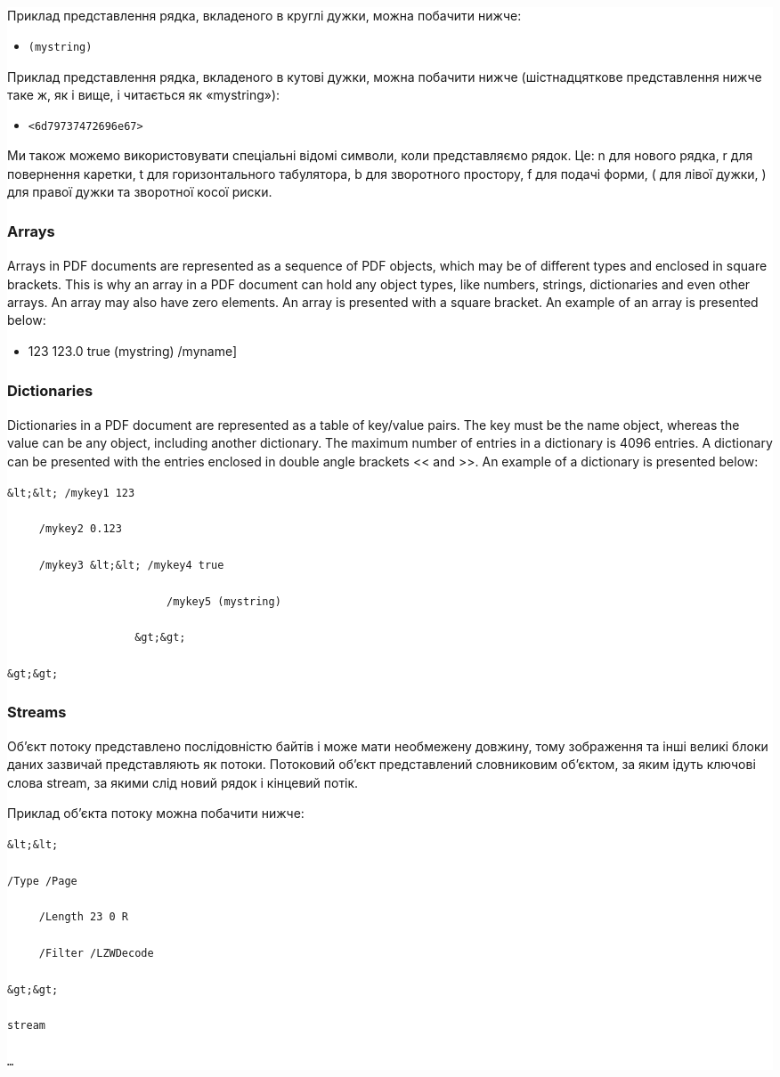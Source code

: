 Приклад представлення рядка, вкладеного в круглі дужки, можна побачити нижче:

- `(mystring)`

Приклад представлення рядка, вкладеного в кутові дужки, можна побачити нижче (шістнадцяткове представлення нижче таке ж, як і вище, і читається як «mystring»):

- `<6d79737472696e67>`

Ми також можемо використовувати спеціальні відомі символи, коли представляємо рядок. Це: n для нового рядка, r для повернення каретки, t для горизонтального табулятора, b для зворотного простору, f для подачі форми, ( для лівої дужки, ) для правої дужки та зворотної косої риски.

### Arrays

Arrays in PDF documents are  represented as a sequence of PDF objects, which may be of different  types and enclosed in square brackets. This is why an array in a PDF  document can hold any object types, like numbers, strings, dictionaries  and even other arrays. An array may also have zero elements. An array is presented with a square bracket. An example of an array is presented  below:

- 123 123.0 true (mystring) /myname]

### Dictionaries

Dictionaries in a PDF document are  represented as a table of key/value pairs. The key must be the name  object, whereas the value can be any object, including another  dictionary. The maximum number of entries in a dictionary is 4096  entries. A dictionary can be presented with the entries enclosed in  double angle brackets << and >>. An example of a dictionary  is presented below:

```
&lt;&lt; /mykey1 123

     /mykey2 0.123

     /mykey3 &lt;&lt; /mykey4 true

                         /mykey5 (mystring)

                    &gt;&gt;

&gt;&gt;
```

### Streams

Об’єкт потоку представлено послідовністю байтів і може мати необмежену довжину, тому зображення та інші великі блоки даних зазвичай представляють як потоки. Потоковий об’єкт представлений словниковим об’єктом, за яким ідуть ключові слова stream, за якими слід новий рядок і кінцевий потік.

Приклад об’єкта потоку можна побачити нижче:

```
&lt;&lt;

/Type /Page

     /Length 23 0 R

     /Filter /LZWDecode

&gt;&gt;

stream

…
```
